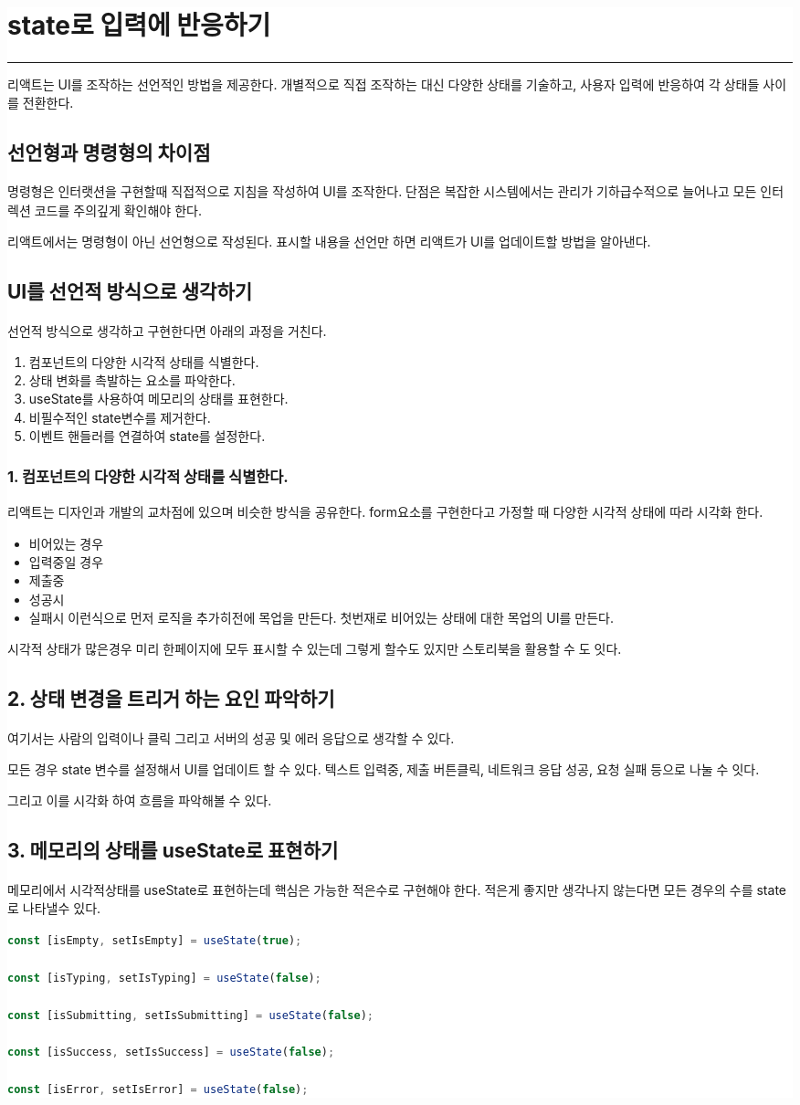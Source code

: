 # state로 입력에 반응하기
---
리액트는 UI를 조작하는 선언적인 방법을 제공한다. 개별적으로 직접 조작하는 대신 다양한 상태를 기술하고, 사용자 입력에 반응하여 각 상태들 사이를 전환한다.

## 선언형과 명령형의 차이점

명령형은 인터랫션을 구현할때 직접적으로 지침을 작성하여 UI를 조작한다.
단점은 복잡한 시스템에서는 관리가 기하급수적으로 늘어나고 모든 인터렉션 코드를 주의깊게 확인해야 한다.

리액트에서는 명령형이 아닌 선언형으로 작성된다.
표시할 내용을 선언만 하면 리액트가 UI를 업데이트할 방법을 알아낸다.

## UI를 선언적 방식으로 생각하기

선언적 방식으로 생각하고 구현한다면 아래의 과정을 거친다.

1. 컴포넌트의 다양한 시각적 상태를 식별한다.
2. 상태 변화를 촉발하는 요소를 파악한다.
3. useState를 사용하여 메모리의 상태를 표현한다.
4. 비필수적인 state변수를 제거한다.
5. 이벤트 핸들러를 연결하여 state를 설정한다.

### 1. 컴포넌트의 다양한 시각적 상태를 식별한다.

리액트는 디자인과 개발의 교차점에 있으며 비슷한 방식을 공유한다.
form요소를 구현한다고 가정할 때 다양한 시각적 상태에 따라 시각화 한다.
- 비어있는 경우
- 입력중일 경우
- 제출중
- 성공시
- 실패시
이런식으로 먼저 로직을 추가히전에 목업을 만든다.
첫번재로 비어있는 상태에 대한 목업의 UI를 만든다.

시각적 상태가 많은경우 미리 한페이지에 모두 표시할 수 있는데 그렇게 할수도 있지만 스토리북을 활용할 수 도 잇다.

## 2. 상태 변경을 트리거 하는 요인 파악하기

여기서는 사람의 입력이나 클릭 그리고 서버의 성공 및 에러 응답으로 생각할 수 있다.

모든 경우 state 변수를 설정해서 UI를 업데이트 할 수 있다.
텍스트 입력중, 제출 버튼클릭, 네트워크 응답 성공, 요청 실패 등으로 나눌 수 잇다.

그리고 이를 시각화 하여 흐름을 파악해볼 수 있다.

## 3. 메모리의 상태를 useState로 표현하기

메모리에서 시각적상태를 useState로 표현하는데 핵심은 가능한 적은수로 구현해야 한다.
적은게 좋지만 생각나지 않는다면 모든 경우의 수를 state로 나타낼수 있다.

```jsx
const [isEmpty, setIsEmpty] = useState(true);  

const [isTyping, setIsTyping] = useState(false);  

const [isSubmitting, setIsSubmitting] = useState(false);  

const [isSuccess, setIsSuccess] = useState(false);  

const [isError, setIsError] = useState(false);
```
